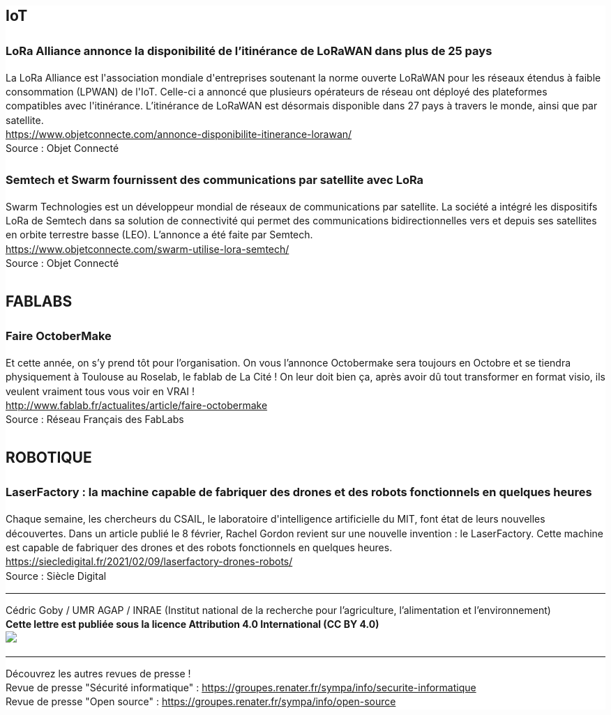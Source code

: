 ## IoT  

### LoRa Alliance annonce la disponibilité de l’itinérance de LoRaWAN dans plus de 25 pays
La LoRa Alliance est l'association mondiale d'entreprises soutenant la norme ouverte LoRaWAN pour les réseaux étendus à faible consommation (LPWAN) de l'IoT. Celle-ci a annoncé que plusieurs opérateurs de réseau ont déployé des plateformes compatibles avec l'itinérance. L’itinérance de LoRaWAN est désormais disponible dans 27 pays à travers le monde, ainsi que par satellite.  
https://www.objetconnecte.com/annonce-disponibilite-itinerance-lorawan/  
Source : Objet Connecté

### Semtech et Swarm fournissent des communications par satellite avec LoRa
Swarm Technologies est un développeur mondial de réseaux de communications par satellite. La société a intégré les dispositifs LoRa de Semtech dans sa solution de connectivité qui permet des communications bidirectionnelles vers et depuis ses satellites en orbite terrestre basse (LEO). L’annonce a été faite par Semtech.  
https://www.objetconnecte.com/swarm-utilise-lora-semtech/  
Source : Objet Connecté

## FABLABS  

### Faire OctoberMake
Et cette année, on s’y prend tôt pour l’organisation. On vous l’annonce Octobermake sera toujours en Octobre et se tiendra physiquement à Toulouse au Roselab, le fablab de La Cité ! On leur doit bien ça, après avoir dû tout transformer en format visio, ils veulent vraiment tous vous voir en VRAI !  
http://www.fablab.fr/actualites/article/faire-octobermake  
Source : Réseau Français des FabLabs

## ROBOTIQUE
### LaserFactory : la machine capable de fabriquer des drones et des robots fonctionnels en quelques heures
Chaque semaine, les chercheurs du CSAIL, le laboratoire d'intelligence artificielle du MIT, font état de leurs nouvelles découvertes. Dans un article publié le 8 février, Rachel Gordon revient sur une nouvelle invention : le LaserFactory. Cette machine est capable de fabriquer des drones et des robots fonctionnels en quelques heures.  
https://siecledigital.fr/2021/02/09/laserfactory-drones-robots/  
Source : Siècle Digital

---  
Cédric Goby / UMR AGAP / INRAE (Institut national de la recherche pour l’agriculture, l’alimentation et l’environnement)    
**Cette lettre est publiée sous la licence Attribution 4.0 International (CC BY 4.0)**    
![](https://i.creativecommons.org/l/by/4.0/80x15.png)  

---  
Découvrez les autres revues de presse !  
Revue de presse "Sécurité informatique" : https://groupes.renater.fr/sympa/info/securite-informatique  
Revue de presse "Open source" : https://groupes.renater.fr/sympa/info/open-source  
